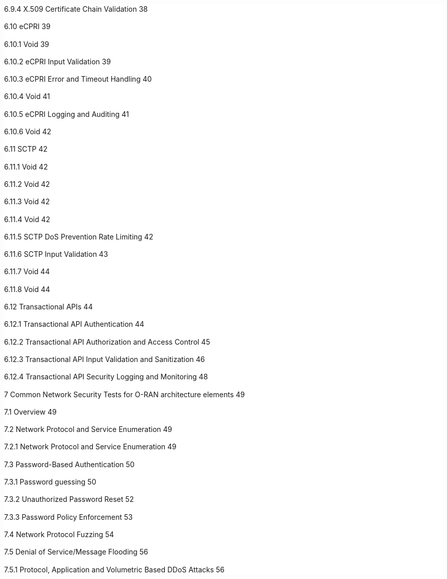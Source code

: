 6.9.4 X.509 Certificate Chain Validation 38

6.10 eCPRI 39

6.10.1 Void 39

6.10.2 eCPRI Input Validation 39

6.10.3 eCPRI Error and Timeout Handling 40

6.10.4 Void 41

6.10.5 eCPRI Logging and Auditing 41

6.10.6 Void 42

6.11 SCTP 42

6.11.1 Void 42

6.11.2 Void 42

6.11.3 Void 42

6.11.4 Void 42

6.11.5 SCTP DoS Prevention Rate Limiting 42

6.11.6 SCTP Input Validation 43

6.11.7 Void 44

6.11.8 Void 44

6.12 Transactional APIs 44

6.12.1 Transactional API Authentication 44

6.12.2 Transactional API Authorization and Access Control 45

6.12.3 Transactional API Input Validation and Sanitization 46

6.12.4 Transactional API Security Logging and Monitoring 48

7 Common Network Security Tests for O-RAN architecture elements 49

7.1 Overview 49

7.2 Network Protocol and Service Enumeration 49

7.2.1 Network Protocol and Service Enumeration 49

7.3 Password-Based Authentication 50

7.3.1 Password guessing 50

7.3.2 Unauthorized Password Reset 52

7.3.3 Password Policy Enforcement 53

7.4 Network Protocol Fuzzing 54

7.5 Denial of Service/Message Flooding 56

7.5.1 Protocol, Application and Volumetric Based DDoS Attacks 56
